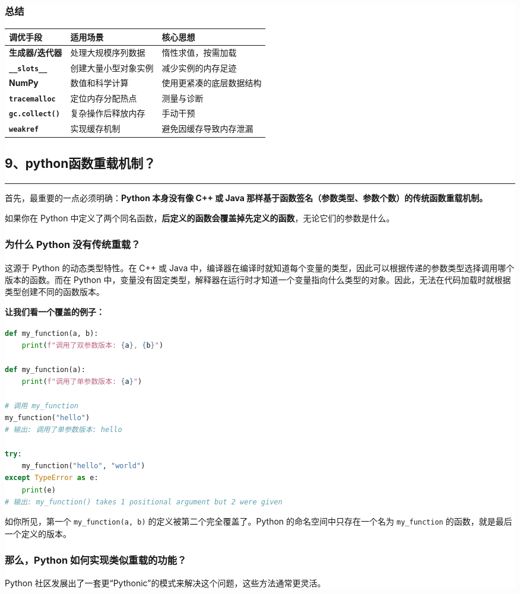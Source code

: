 ### 总结

| 调优手段 | 适用场景 | 核心思想 |
| :--- | :--- | :--- |
| **生成器/迭代器** | 处理大规模序列数据 | 惰性求值，按需加载 |
| **`__slots__`** | 创建大量小型对象实例 | 减少实例的内存足迹 |
| **NumPy** | 数值和科学计算 | 使用更紧凑的底层数据结构 |
| **`tracemalloc`** | 定位内存分配热点 | 测量与诊断 |
| **`gc.collect()`** | 复杂操作后释放内存 | 手动干预 |
| **`weakref`** | 实现缓存机制 | 避免因缓存导致内存泄漏 |

## 9、python函数重载机制？

---

首先，最重要的一点必须明确：**Python 本身没有像 C++ 或 Java 那样基于函数签名（参数类型、参数个数）的传统函数重载机制。**

如果你在 Python 中定义了两个同名函数，**后定义的函数会覆盖掉先定义的函数**，无论它们的参数是什么。

### 为什么 Python 没有传统重载？

这源于 Python 的动态类型特性。在 C++ 或 Java 中，编译器在编译时就知道每个变量的类型，因此可以根据传递的参数类型选择调用哪个版本的函数。而在 Python 中，变量没有固定类型，解释器在运行时才知道一个变量指向什么类型的对象。因此，无法在代码加载时就根据类型创建不同的函数版本。

**让我们看一个覆盖的例子：**

```python
def my_function(a, b):
    print(f"调用了双参数版本: {a}, {b}")

def my_function(a):
    print(f"调用了单参数版本: {a}")

# 调用 my_function
my_function("hello") 
# 输出: 调用了单参数版本: hello

try:
    my_function("hello", "world")
except TypeError as e:
    print(e)
# 输出: my_function() takes 1 positional argument but 2 were given
```
如你所见，第一个 `my_function(a, b)` 的定义被第二个完全覆盖了。Python 的命名空间中只存在一个名为 `my_function` 的函数，就是最后一个定义的版本。

### 那么，Python 如何实现类似重载的功能？

Python 社区发展出了一套更“Pythonic”的模式来解决这个问题，这些方法通常更灵活。
